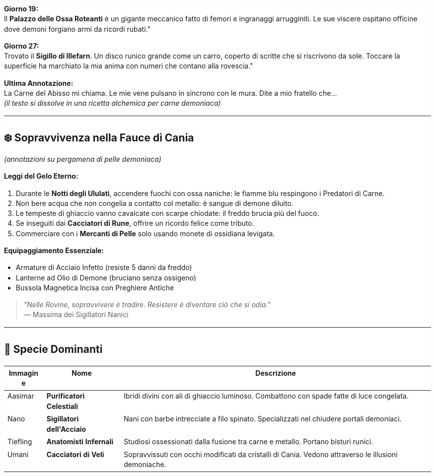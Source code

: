 **Giorno 19:**  
Il **Palazzo delle Ossa Roteanti**
è un gigante meccanico fatto di femori e ingranaggi arrugginiti. Le sue
viscere ospitano officine dove demoni forgiano armi da ricordi rubati."

**Giorno 27:**  
Trovato il **Sigillo di Illefarn**.
Un disco runico grande come un carro, coperto di scritte che si
riscrivono da sole. Toccare la superficie ha marchiato la mia anima con
numeri che contano alla rovescia."

**Ultima Annotazione:**  
La Carne del Abisso mi chiama. Le mie vene pulsano in sincrono con le mura. Dite a mio fratello che...  
*(il testo si dissolve in una ricetta alchemica per carne demoniaca)*

***


## ❄️ Sopravvivenza nella Fauce di Cania

*(annotazioni su pergamena di pelle demoniaca)*

**Leggi del Gelo Eterno:**

1. Durante le **Notti degli Ululati**, accendere fuochi con ossa naniche: le fiamme blu respingono i Predatori di Carne.
2. Non bere acqua che non congelia a contatto col metallo: è sangue di demone diluito.
3. Le tempeste di ghiaccio vanno cavalcate con scarpe chiodate: il freddo brucia più del fuoco.
4. Se inseguiti dai **Cacciatori di Rune**, offrire un ricordo felice come tributo.
5. Commerciare con i **Mercanti di Pelle** solo usando monete di ossidiana levigata.

**Equipaggiamento Essenziale:**

* Armature di Acciaio Infetto (resiste 5 danni da freddo)
* Lanterne ad Olio di Demone (bruciano senza ossigeno)
* Bussola Magnetica Incisa con Preghiere Antiche

> *"Nelle Rovine, sopravvivere è tradire. Resistere è diventare ciò che si odia."*  
> — Massima dei Sigillatori Nanici

***


## 👹 Specie Dominanti

| Immagine | Nome | Descrizione |
| --- | --- | --- |
| Aasimar | **Purificatori Celestiali** | Ibridi divini con ali di ghiaccio luminoso. Combattono con spade fatte di luce congelata. |
| Nano | **Sigillatori dell'Acciaio** | Nani con barbe intrecciate a filo spinato. Specializzati nel chiudere portali demoniaci. |
| Tiefling | **Anatomisti Infernali** | Studiosi ossessionati dalla fusione tra carne e metallo. Portano bisturi runici. |
| Umani | **Cacciatori di Veli** | Sopravvissuti con occhi modificati da cristalli di Cania. Vedono attraverso le illusioni demoniache. |
